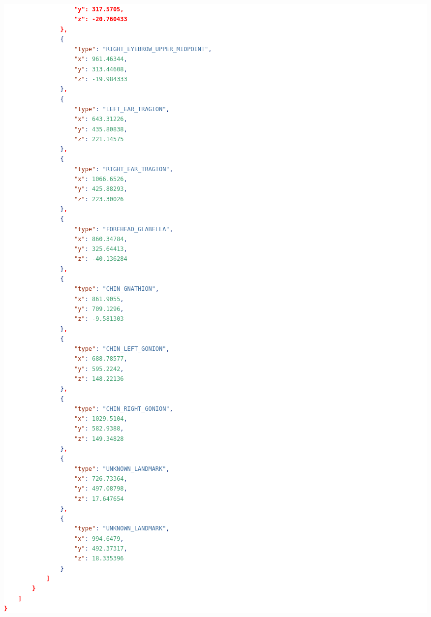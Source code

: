 ```json
                    "y": 317.5705,
                    "z": -20.760433
                },
                {
                    "type": "RIGHT_EYEBROW_UPPER_MIDPOINT",
                    "x": 961.46344,
                    "y": 313.44608,
                    "z": -19.984333
                },
                {
                    "type": "LEFT_EAR_TRAGION",
                    "x": 643.31226,
                    "y": 435.80838,
                    "z": 221.14575
                },
                {
                    "type": "RIGHT_EAR_TRAGION",
                    "x": 1066.6526,
                    "y": 425.88293,
                    "z": 223.30026
                },
                {
                    "type": "FOREHEAD_GLABELLA",
                    "x": 860.34784,
                    "y": 325.64413,
                    "z": -40.136284
                },
                {
                    "type": "CHIN_GNATHION",
                    "x": 861.9055,
                    "y": 709.1296,
                    "z": -9.581303
                },
                {
                    "type": "CHIN_LEFT_GONION",
                    "x": 688.78577,
                    "y": 595.2242,
                    "z": 148.22136
                },
                {
                    "type": "CHIN_RIGHT_GONION",
                    "x": 1029.5104,
                    "y": 582.9388,
                    "z": 149.34828
                },
                {
                    "type": "UNKNOWN_LANDMARK",
                    "x": 726.73364,
                    "y": 497.08798,
                    "z": 17.647654
                },
                {
                    "type": "UNKNOWN_LANDMARK",
                    "x": 994.6479,
                    "y": 492.37317,
                    "z": 18.335396
                }
            ]
        }
    ]
}
```
